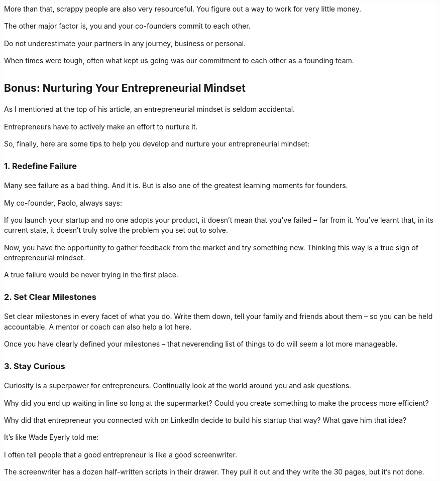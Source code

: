 More than that, scrappy people are also very resourceful. You figure out a way to work for very little money.

The other major factor is, you and your co-founders commit to each other.

Do not underestimate your partners in any journey, business or personal.

When times were tough, often what kept us going was our commitment to each other as a founding team.

## Bonus: Nurturing Your Entrepreneurial Mindset

As I mentioned at the top of his article, an entrepreneurial mindset is seldom accidental.

Entrepreneurs have to actively make an effort to nurture it.

So, finally, here are some tips to help you develop and nurture your entrepreneurial mindset:

### 1\. Redefine Failure

Many see failure as a bad thing. And it is. But is also one of the greatest learning moments for founders.

My co-founder, Paolo, always says:

If you launch your startup and no one adopts your product, it doesn’t mean that you’ve failed – far from it. You’ve learnt that, in its current state, it doesn’t truly solve the problem you set out to solve.

Now, you have the opportunity to gather feedback from the market and try something new. Thinking this way is a true sign of entrepreneurial mindset.

A true failure would be never trying in the first place.

### 2\. Set Clear Milestones

Set clear milestones in every facet of what you do. Write them down, tell your family and friends about them – so you can be held accountable. A mentor or coach can also help a lot here.

Once you have clearly defined your milestones – that neverending list of things to do will seem a lot more manageable.

### 3\. Stay Curious

Curiosity is a superpower for entrepreneurs. Continually look at the world around you and ask questions.

Why did you end up waiting in line so long at the supermarket? Could you create something to make the process more efficient?

Why did that entrepreneur you connected with on LinkedIn decide to build his startup that way? What gave him that idea?

It’s like Wade Eyerly told me:

I often tell people that a good entrepreneur is like a good screenwriter.

The screenwriter has a dozen half-written scripts in their drawer. They pull it out and they write the 30 pages, but it’s not done.
